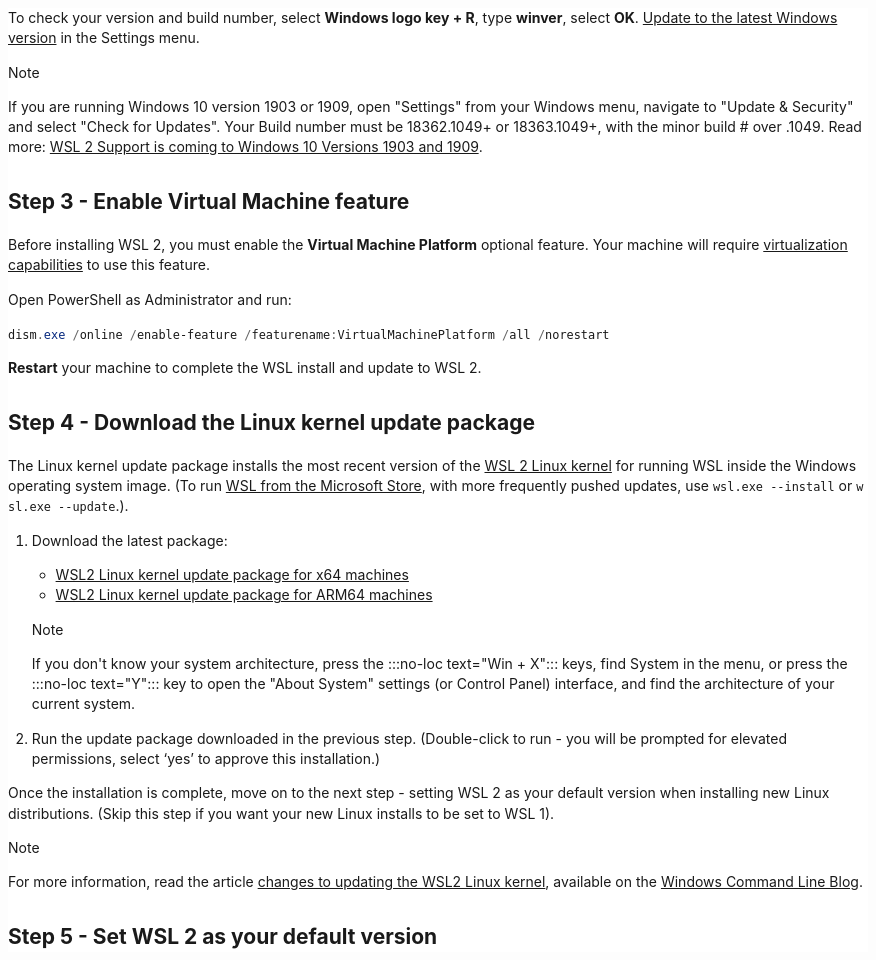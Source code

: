 To check your version and build number, select **Windows logo key + R**, type **winver**, select **OK**. [Update to the latest Windows version](ms-settings:windowsupdate) in the Settings menu.

> [!NOTE]
> If you are running Windows 10 version 1903 or 1909, open "Settings" from your Windows menu, navigate to "Update & Security" and select "Check for Updates". Your Build number must be 18362.1049+ or 18363.1049+, with the minor build # over .1049. Read more: [WSL 2 Support is coming to Windows 10 Versions 1903 and 1909](https://devblogs.microsoft.com/commandline/wsl-2-support-is-coming-to-windows-10-versions-1903-and-1909/).

## Step 3 - Enable Virtual Machine feature

Before installing WSL 2, you must enable the **Virtual Machine Platform** optional feature. Your machine will require [virtualization capabilities](./troubleshooting.md#error-0x80370102-the-virtual-machine-could-not-be-started-because-a-required-feature-is-not-installed) to use this feature.

Open PowerShell as Administrator and run:

```powershell
dism.exe /online /enable-feature /featurename:VirtualMachinePlatform /all /norestart
```

**Restart** your machine to complete the WSL install and update to WSL 2.

## Step 4 - Download the Linux kernel update package

The Linux kernel update package installs the most recent version of the [WSL 2 Linux kernel](https://github.com/microsoft/WSL2-Linux-Kernel) for running WSL inside the Windows operating system image. (To run [WSL from the Microsoft Store](./compare-versions.md#wsl-in-the-microsoft-store), with more frequently pushed updates, use `wsl.exe --install` or `wsl.exe --update`.).

1. Download the latest package:
    - [WSL2 Linux kernel update package for x64 machines](https://wslstorestorage.blob.core.windows.net/wslblob/wsl_update_x64.msi)
    - [WSL2 Linux kernel update package for ARM64 machines](https://wslstorestorage.blob.core.windows.net/wslblob/wsl_update_arm64.msi)

    > [!NOTE]
    > If you don't know your system architecture, press the :::no-loc text="Win + X"::: keys, find System in the menu, or press the :::no-loc text="Y"::: key to open the "About System" settings (or Control Panel) interface, and find the architecture of your current system.

2. Run the update package downloaded in the previous step. (Double-click to run - you will be prompted for elevated permissions, select ‘yes’ to approve this installation.)

Once the installation is complete, move on to the next step - setting WSL 2 as your default version when installing new Linux distributions. (Skip this step if you want your new Linux installs to be set to WSL 1).

> [!NOTE]
> For more information, read the article [changes to updating the WSL2 Linux kernel](https://devblogs.microsoft.com/commandline/wsl2-will-be-generally-available-in-windows-10-version-2004), available on the [Windows Command Line Blog](https://aka.ms/cliblog).

## Step 5 - Set WSL 2 as your default version
